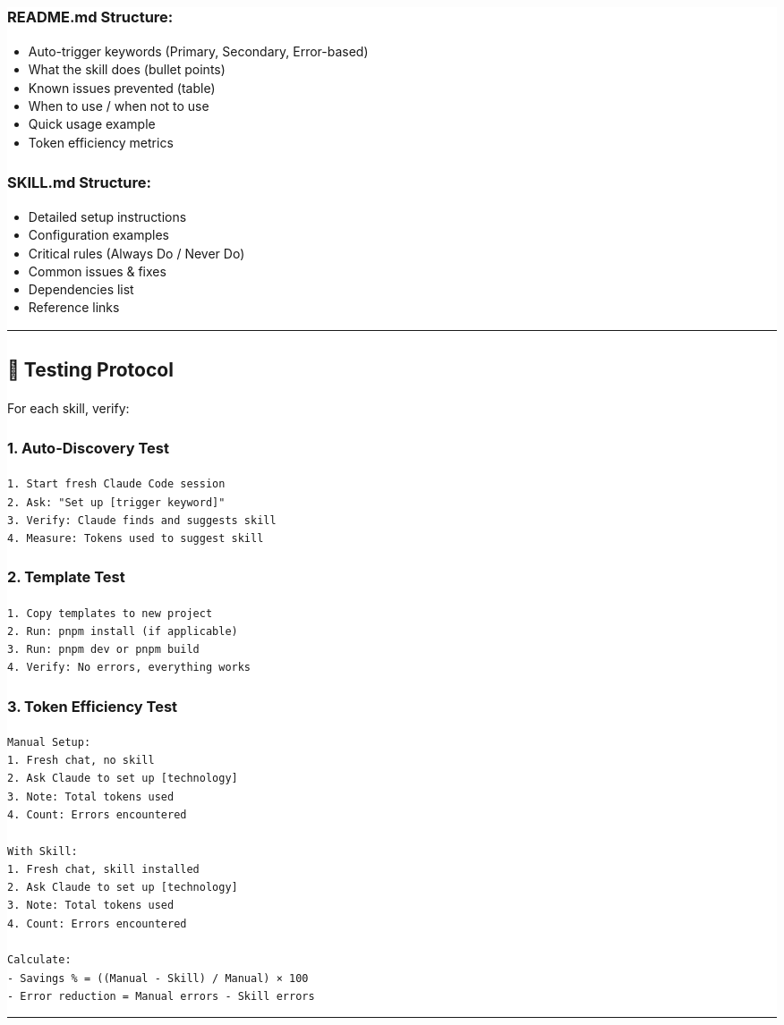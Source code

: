 ### README.md Structure:
- Auto-trigger keywords (Primary, Secondary, Error-based)
- What the skill does (bullet points)
- Known issues prevented (table)
- When to use / when not to use
- Quick usage example
- Token efficiency metrics

### SKILL.md Structure:
- Detailed setup instructions
- Configuration examples
- Critical rules (Always Do / Never Do)
- Common issues & fixes
- Dependencies list
- Reference links

---

## 🧪 Testing Protocol

For each skill, verify:

### 1. Auto-Discovery Test
```
1. Start fresh Claude Code session
2. Ask: "Set up [trigger keyword]"
3. Verify: Claude finds and suggests skill
4. Measure: Tokens used to suggest skill
```

### 2. Template Test
```
1. Copy templates to new project
2. Run: pnpm install (if applicable)
3. Run: pnpm dev or pnpm build
4. Verify: No errors, everything works
```

### 3. Token Efficiency Test
```
Manual Setup:
1. Fresh chat, no skill
2. Ask Claude to set up [technology]
3. Note: Total tokens used
4. Count: Errors encountered

With Skill:
1. Fresh chat, skill installed
2. Ask Claude to set up [technology]
3. Note: Total tokens used
4. Count: Errors encountered

Calculate:
- Savings % = ((Manual - Skill) / Manual) × 100
- Error reduction = Manual errors - Skill errors
```

---